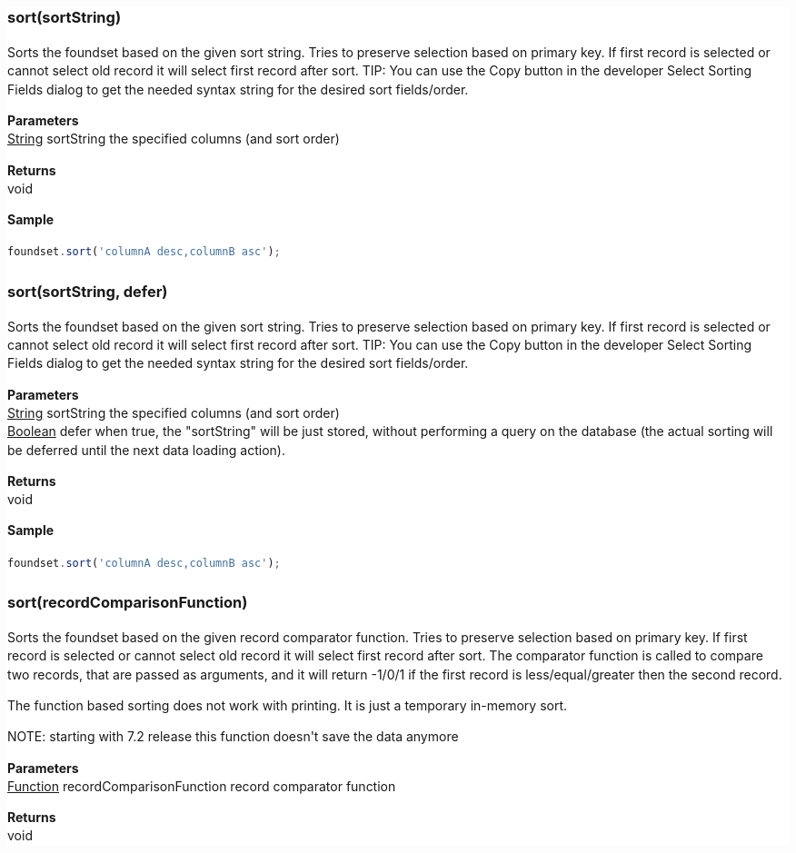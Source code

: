 ### sort(sortString)

Sorts the foundset based on the given sort string. Tries to preserve selection based on primary key. If first record is selected or cannot select old record it will select first record after sort. TIP: You can use the Copy button in the developer Select Sorting Fields dialog to get the needed syntax string for the desired sort fields/order.

**Parameters**\
[String](../js-lib/string.md) sortString the specified columns (and sort order)

**Returns**\
void

**Sample**

```javascript
foundset.sort('columnA desc,columnB asc');
```

### sort(sortString, defer)

Sorts the foundset based on the given sort string. Tries to preserve selection based on primary key. If first record is selected or cannot select old record it will select first record after sort. TIP: You can use the Copy button in the developer Select Sorting Fields dialog to get the needed syntax string for the desired sort fields/order.

**Parameters**\
[String](../js-lib/string.md) sortString the specified columns (and sort order)\
[Boolean](../js-lib/boolean.md) defer when true, the "sortString" will be just stored, without performing a query on the database (the actual sorting will be deferred until the next data loading action).

**Returns**\
void

**Sample**

```javascript
foundset.sort('columnA desc,columnB asc');
```

### sort(recordComparisonFunction)

Sorts the foundset based on the given record comparator function. Tries to preserve selection based on primary key. If first record is selected or cannot select old record it will select first record after sort. The comparator function is called to compare two records, that are passed as arguments, and it will return -1/0/1 if the first record is less/equal/greater then the second record.

The function based sorting does not work with printing. It is just a temporary in-memory sort.

NOTE: starting with 7.2 release this function doesn't save the data anymore

**Parameters**\
[Function](../js-lib/function.md) recordComparisonFunction record comparator function

**Returns**\
void
